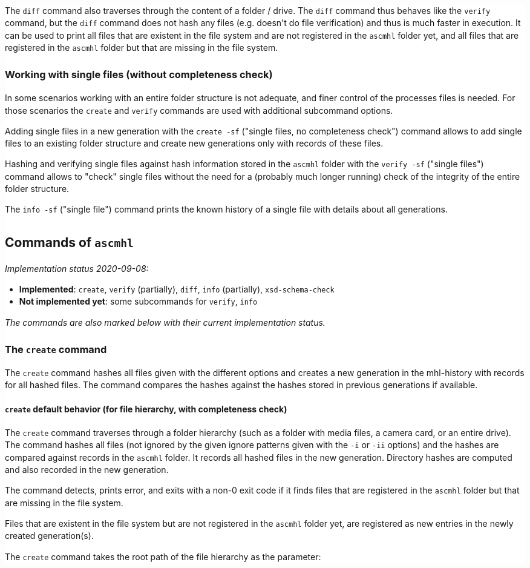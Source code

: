 The `diff` command also traverses through the content of a folder / drive.  The `diff` command thus behaves like the `verify` command, but the `diff` command does not hash any files (e.g. doesn't do file verification) and thus is much faster in execution. It can be used to print all files that are existent in the file system and are not registered in the `ascmhl` folder yet, and all files that are registered in the `ascmhl` folder but that are missing in the file system.


### Working with single files (without completeness check)

In some scenarios working with an entire folder structure is not adequate, and finer control of the processes files is needed. For those scenarios the `create` and `verify` commands are used with additional subcommand options.

Adding single files in a new generation with the `create -sf` ("single files, no completeness check") command allows to add single files to an existing folder structure and create new generations only with records of these files.

Hashing and verifying single files against hash information stored in the `ascmhl` folder with the `verify -sf` ("single files") command allows to "check" single files without the need for a (probably much longer running) check of the integrity of the entire folder structure. 

The `info -sf` ("single file") command prints the known history of a single file with details about all generations.


## Commands of `ascmhl`

_Implementation status 2020-09-08:_

* __Implemented__: `create`, `verify` (partially), `diff`, `info` (partially), `xsd-schema-check`
* __Not implemented yet__: some subcommands for `verify`, `info`

_The commands are also marked below with their current implementation status._


### The `create` command

The `create` command hashes all files given with the different options and creates a new generation in the mhl-history with records for all hashed files. The command compares the hashes against the hashes stored in previous generations if available.

#### `create` default behavior (for file hierarchy, with completeness check)

The `create` command traverses through a folder hierarchy (such as a folder with media files, a camera card, or an entire drive). The command hashes all files (not ignored by the given ignore patterns given with the `-i` or `-ii` options) and the hashes are compared against records in the `ascmhl` folder. It records all hashed files in the new generation. Directory hashes are computed and also recorded in the new generation.

The command detects, prints error, and exits with a non-0 exit code if it finds files that are registered in the `ascmhl` folder but that are missing in the file system. 

Files that are existent in the file system but are not registered in the `ascmhl` folder yet, are registered as new entries in the newly created generation(s).

The `create` command takes the root path of the file hierarchy as the parameter:
